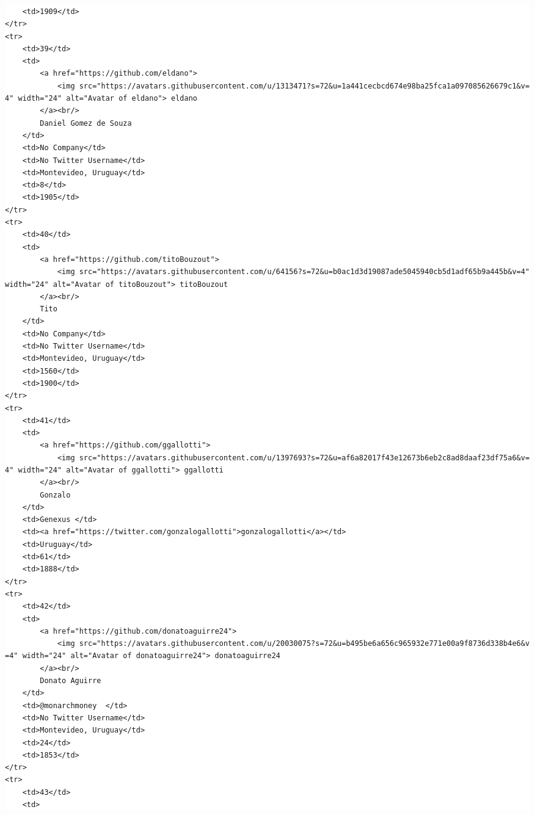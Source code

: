 		<td>1909</td>
	</tr>
	<tr>
		<td>39</td>
		<td>
			<a href="https://github.com/eldano">
				<img src="https://avatars.githubusercontent.com/u/1313471?s=72&u=1a441cecbcd674e98ba25fca1a097085626679c1&v=4" width="24" alt="Avatar of eldano"> eldano
			</a><br/>
			Daniel Gomez de Souza
		</td>
		<td>No Company</td>
		<td>No Twitter Username</td>
		<td>Montevideo, Uruguay</td>
		<td>8</td>
		<td>1905</td>
	</tr>
	<tr>
		<td>40</td>
		<td>
			<a href="https://github.com/titoBouzout">
				<img src="https://avatars.githubusercontent.com/u/64156?s=72&u=b0ac1d3d19087ade5045940cb5d1adf65b9a445b&v=4" width="24" alt="Avatar of titoBouzout"> titoBouzout
			</a><br/>
			Tito
		</td>
		<td>No Company</td>
		<td>No Twitter Username</td>
		<td>Montevideo, Uruguay</td>
		<td>1560</td>
		<td>1900</td>
	</tr>
	<tr>
		<td>41</td>
		<td>
			<a href="https://github.com/ggallotti">
				<img src="https://avatars.githubusercontent.com/u/1397693?s=72&u=af6a82017f43e12673b6eb2c8ad8daaf23df75a6&v=4" width="24" alt="Avatar of ggallotti"> ggallotti
			</a><br/>
			Gonzalo
		</td>
		<td>Genexus </td>
		<td><a href="https://twitter.com/gonzalogallotti">gonzalogallotti</a></td>
		<td>Uruguay</td>
		<td>61</td>
		<td>1888</td>
	</tr>
	<tr>
		<td>42</td>
		<td>
			<a href="https://github.com/donatoaguirre24">
				<img src="https://avatars.githubusercontent.com/u/20030075?s=72&u=b495be6a656c965932e771e00a9f8736d338b4e6&v=4" width="24" alt="Avatar of donatoaguirre24"> donatoaguirre24
			</a><br/>
			Donato Aguirre
		</td>
		<td>@monarchmoney  </td>
		<td>No Twitter Username</td>
		<td>Montevideo, Uruguay</td>
		<td>24</td>
		<td>1853</td>
	</tr>
	<tr>
		<td>43</td>
		<td>